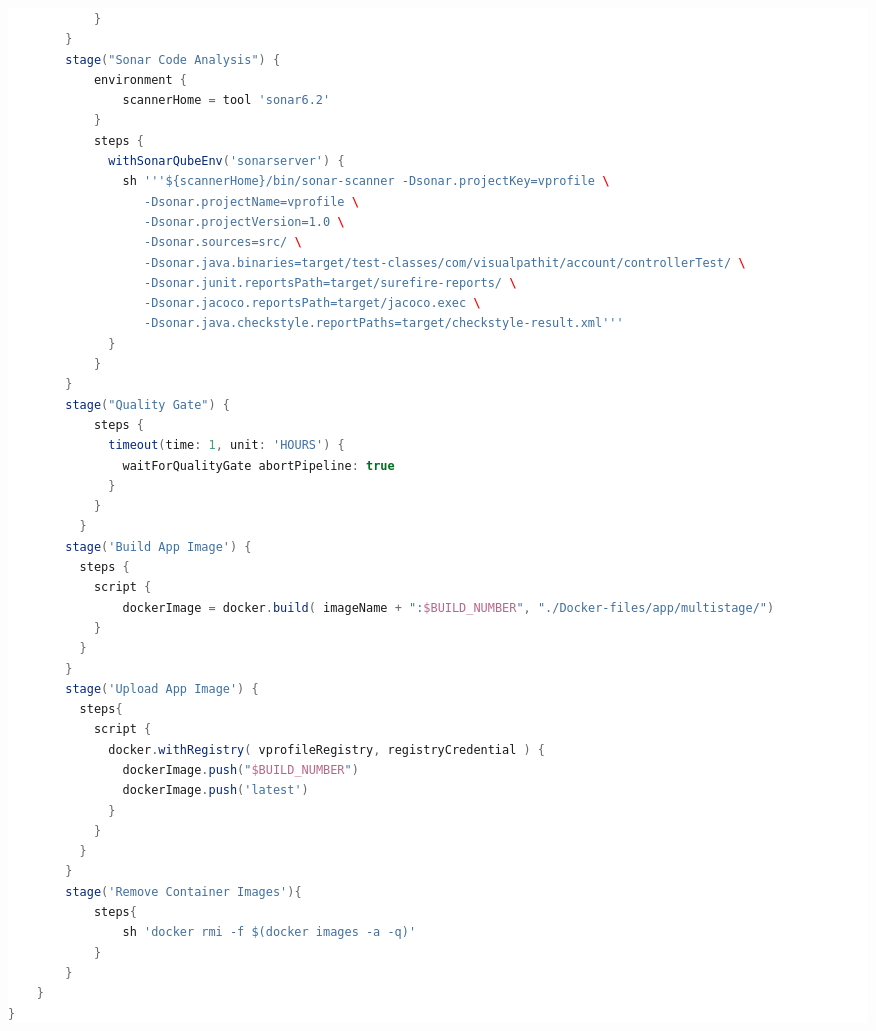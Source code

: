 ```groovy
            }
        }
        stage("Sonar Code Analysis") {
            environment {
                scannerHome = tool 'sonar6.2'
            }
            steps {
              withSonarQubeEnv('sonarserver') {
                sh '''${scannerHome}/bin/sonar-scanner -Dsonar.projectKey=vprofile \
                   -Dsonar.projectName=vprofile \
                   -Dsonar.projectVersion=1.0 \
                   -Dsonar.sources=src/ \
                   -Dsonar.java.binaries=target/test-classes/com/visualpathit/account/controllerTest/ \
                   -Dsonar.junit.reportsPath=target/surefire-reports/ \
                   -Dsonar.jacoco.reportsPath=target/jacoco.exec \
                   -Dsonar.java.checkstyle.reportPaths=target/checkstyle-result.xml'''
              }
            }
        }
        stage("Quality Gate") {
            steps {
              timeout(time: 1, unit: 'HOURS') {
                waitForQualityGate abortPipeline: true
              }
            }
          }
        stage('Build App Image') {
          steps {
            script {
                dockerImage = docker.build( imageName + ":$BUILD_NUMBER", "./Docker-files/app/multistage/")
            }
          }
        }
        stage('Upload App Image') {
          steps{
            script {
              docker.withRegistry( vprofileRegistry, registryCredential ) {
                dockerImage.push("$BUILD_NUMBER")
                dockerImage.push('latest')
              }
            }
          }
        }
        stage('Remove Container Images'){
            steps{
                sh 'docker rmi -f $(docker images -a -q)'
            }
        }
    }
}
```
